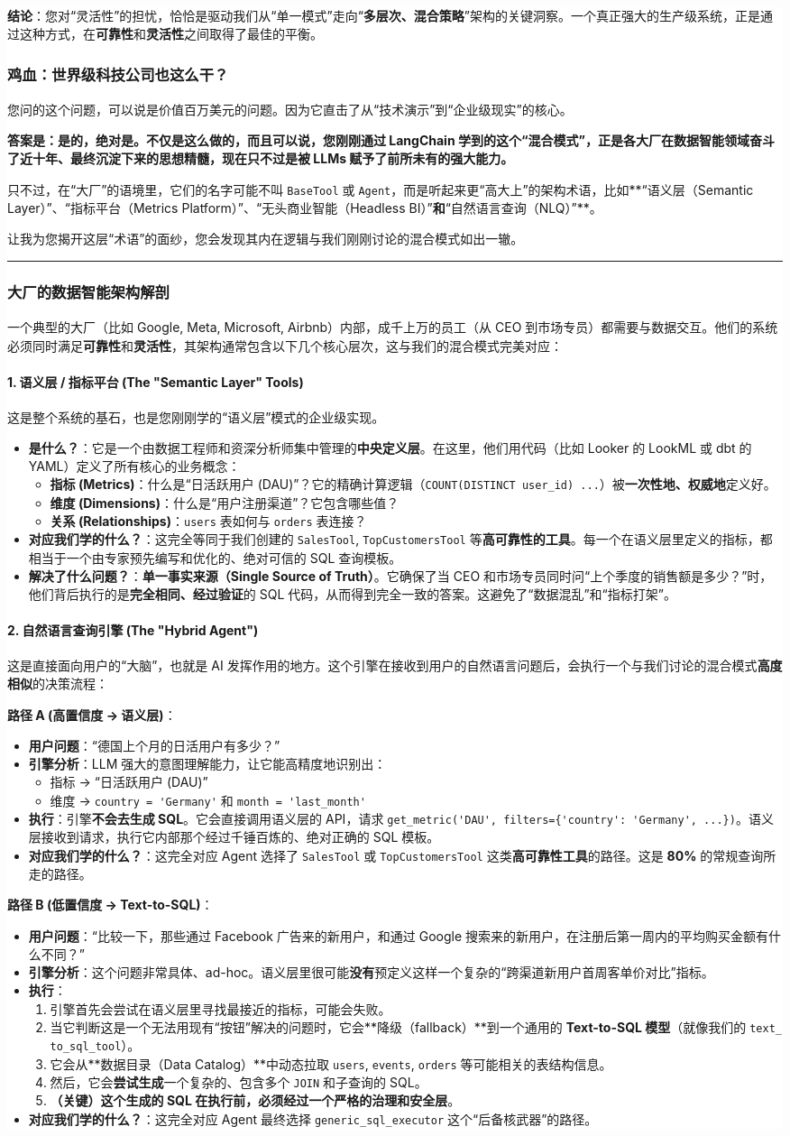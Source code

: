 **结论**：您对“灵活性”的担忧，恰恰是驱动我们从“单一模式”走向“**多层次、混合策略**”架构的关键洞察。一个真正强大的生产级系统，正是通过这种方式，在**可靠性**和**灵活性**之间取得了最佳的平衡。

### 鸡血：世界级科技公司也这么干？
您问的这个问题，可以说是价值百万美元的问题。因为它直击了从“技术演示”到“企业级现实”的核心。

**答案是：是的，绝对是。不仅是这么做的，而且可以说，您刚刚通过 LangChain 学到的这个“混合模式”，正是各大厂在数据智能领域奋斗了近十年、最终沉淀下来的思想精髓，现在只不过是被 LLMs 赋予了前所未有的强大能力。**

只不过，在“大厂”的语境里，它们的名字可能不叫 `BaseTool` 或 `Agent`，而是听起来更“高大上”的架构术语，比如**“语义层（Semantic Layer）”、“指标平台（Metrics Platform）”、“无头商业智能（Headless BI）”**和**“自然语言查询（NLQ）”**。

让我为您揭开这层“术语”的面纱，您会发现其内在逻辑与我们刚刚讨论的混合模式如出一辙。

---

### 大厂的数据智能架构解剖

一个典型的大厂（比如 Google, Meta, Microsoft, Airbnb）内部，成千上万的员工（从 CEO 到市场专员）都需要与数据交互。他们的系统必须同时满足**可靠性**和**灵活性**，其架构通常包含以下几个核心层次，这与我们的混合模式完美对应：

#### 1. 语义层 / 指标平台 (The "Semantic Layer" Tools)

这是整个系统的基石，也是您刚刚学的“语义层”模式的企业级实现。

*   **是什么？**：它是一个由数据工程师和资深分析师集中管理的**中央定义层**。在这里，他们用代码（比如 Looker 的 LookML 或 dbt 的 YAML）定义了所有核心的业务概念：
    *   **指标 (Metrics)**：什么是“日活跃用户 (DAU)”？它的精确计算逻辑（`COUNT(DISTINCT user_id) ...`）被**一次性地、权威地**定义好。
    *   **维度 (Dimensions)**：什么是“用户注册渠道”？它包含哪些值？
    *   **关系 (Relationships)**：`users` 表如何与 `orders` 表连接？
*   **对应我们学的什么？**：这完全等同于我们创建的 `SalesTool`, `TopCustomersTool` 等**高可靠性的工具**。每一个在语义层里定义的指标，都相当于一个由专家预先编写和优化的、绝对可信的 SQL 查询模板。
*   **解决了什么问题？**：**单一事实来源（Single Source of Truth）**。它确保了当 CEO 和市场专员同时问“上个季度的销售额是多少？”时，他们背后执行的是**完全相同、经过验证**的 SQL 代码，从而得到完全一致的答案。这避免了“数据混乱”和“指标打架”。

#### 2. 自然语言查询引擎 (The "Hybrid Agent")

这是直接面向用户的“大脑”，也就是 AI 发挥作用的地方。这个引擎在接收到用户的自然语言问题后，会执行一个与我们讨论的混合模式**高度相似**的决策流程：

**路径 A (高置信度 -> 语义层)**：
*   **用户问题**：“德国上个月的日活用户有多少？”
*   **引擎分析**：LLM 强大的意图理解能力，让它能高精度地识别出：
    *   指标 -> “日活跃用户 (DAU)”
    *   维度 -> `country = 'Germany'` 和 `month = 'last_month'`
*   **执行**：引擎**不会去生成 SQL**。它会直接调用语义层的 API，请求 `get_metric('DAU', filters={'country': 'Germany', ...})`。语义层接收到请求，执行它内部那个经过千锤百炼的、绝对正确的 SQL 模板。
*   **对应我们学的什么？**：这完全对应 Agent 选择了 `SalesTool` 或 `TopCustomersTool` 这类**高可靠性工具**的路径。这是 **80%** 的常规查询所走的路径。

**路径 B (低置信度 -> Text-to-SQL)**：
*   **用户问题**：“比较一下，那些通过 Facebook 广告来的新用户，和通过 Google 搜索来的新用户，在注册后第一周内的平均购买金额有什么不同？”
*   **引擎分析**：这个问题非常具体、ad-hoc。语义层里很可能**没有**预定义这样一个复杂的“跨渠道新用户首周客单价对比”指标。
*   **执行**：
    1.  引擎首先会尝试在语义层里寻找最接近的指标，可能会失败。
    2.  当它判断这是一个无法用现有“按钮”解决的问题时，它会**降级（fallback）**到一个通用的 **Text-to-SQL 模型**（就像我们的 `text_to_sql_tool`）。
    3.  它会从**数据目录（Data Catalog）**中动态拉取 `users`, `events`, `orders` 等可能相关的表结构信息。
    4.  然后，它会**尝试生成**一个复杂的、包含多个 `JOIN` 和子查询的 SQL。
    5.  **（关键）**这个生成的 SQL 在执行前，**必须**经过一个严格的**治理和安全层**。
*   **对应我们学的什么？**：这完全对应 Agent 最终选择 `generic_sql_executor` 这个“后备核武器”的路径。
